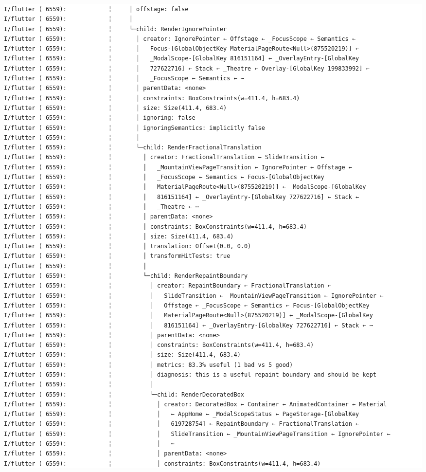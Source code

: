 ```
I/flutter ( 6559):            ╎     │ offstage: false
I/flutter ( 6559):            ╎     │
I/flutter ( 6559):            ╎     └─child: RenderIgnorePointer
I/flutter ( 6559):            ╎       │ creator: IgnorePointer ← Offstage ← _FocusScope ← Semantics ←
I/flutter ( 6559):            ╎       │   Focus-[GlobalObjectKey MaterialPageRoute<Null>(875520219)] ←
I/flutter ( 6559):            ╎       │   _ModalScope-[GlobalKey 816151164] ← _OverlayEntry-[GlobalKey
I/flutter ( 6559):            ╎       │   727622716] ← Stack ← _Theatre ← Overlay-[GlobalKey 199833992] ←
I/flutter ( 6559):            ╎       │   _FocusScope ← Semantics ← ⋯
I/flutter ( 6559):            ╎       │ parentData: <none>
I/flutter ( 6559):            ╎       │ constraints: BoxConstraints(w=411.4, h=683.4)
I/flutter ( 6559):            ╎       │ size: Size(411.4, 683.4)
I/flutter ( 6559):            ╎       │ ignoring: false
I/flutter ( 6559):            ╎       │ ignoringSemantics: implicitly false
I/flutter ( 6559):            ╎       │
I/flutter ( 6559):            ╎       └─child: RenderFractionalTranslation
I/flutter ( 6559):            ╎         │ creator: FractionalTranslation ← SlideTransition ←
I/flutter ( 6559):            ╎         │   _MountainViewPageTransition ← IgnorePointer ← Offstage ←
I/flutter ( 6559):            ╎         │   _FocusScope ← Semantics ← Focus-[GlobalObjectKey
I/flutter ( 6559):            ╎         │   MaterialPageRoute<Null>(875520219)] ← _ModalScope-[GlobalKey
I/flutter ( 6559):            ╎         │   816151164] ← _OverlayEntry-[GlobalKey 727622716] ← Stack ←
I/flutter ( 6559):            ╎         │   _Theatre ← ⋯
I/flutter ( 6559):            ╎         │ parentData: <none>
I/flutter ( 6559):            ╎         │ constraints: BoxConstraints(w=411.4, h=683.4)
I/flutter ( 6559):            ╎         │ size: Size(411.4, 683.4)
I/flutter ( 6559):            ╎         │ translation: Offset(0.0, 0.0)
I/flutter ( 6559):            ╎         │ transformHitTests: true
I/flutter ( 6559):            ╎         │
I/flutter ( 6559):            ╎         └─child: RenderRepaintBoundary
I/flutter ( 6559):            ╎           │ creator: RepaintBoundary ← FractionalTranslation ←
I/flutter ( 6559):            ╎           │   SlideTransition ← _MountainViewPageTransition ← IgnorePointer ←
I/flutter ( 6559):            ╎           │   Offstage ← _FocusScope ← Semantics ← Focus-[GlobalObjectKey
I/flutter ( 6559):            ╎           │   MaterialPageRoute<Null>(875520219)] ← _ModalScope-[GlobalKey
I/flutter ( 6559):            ╎           │   816151164] ← _OverlayEntry-[GlobalKey 727622716] ← Stack ← ⋯
I/flutter ( 6559):            ╎           │ parentData: <none>
I/flutter ( 6559):            ╎           │ constraints: BoxConstraints(w=411.4, h=683.4)
I/flutter ( 6559):            ╎           │ size: Size(411.4, 683.4)
I/flutter ( 6559):            ╎           │ metrics: 83.3% useful (1 bad vs 5 good)
I/flutter ( 6559):            ╎           │ diagnosis: this is a useful repaint boundary and should be kept
I/flutter ( 6559):            ╎           │
I/flutter ( 6559):            ╎           └─child: RenderDecoratedBox
I/flutter ( 6559):            ╎             │ creator: DecoratedBox ← Container ← AnimatedContainer ← Material
I/flutter ( 6559):            ╎             │   ← AppHome ← _ModalScopeStatus ← PageStorage-[GlobalKey
I/flutter ( 6559):            ╎             │   619728754] ← RepaintBoundary ← FractionalTranslation ←
I/flutter ( 6559):            ╎             │   SlideTransition ← _MountainViewPageTransition ← IgnorePointer ←
I/flutter ( 6559):            ╎             │   ⋯
I/flutter ( 6559):            ╎             │ parentData: <none>
I/flutter ( 6559):            ╎             │ constraints: BoxConstraints(w=411.4, h=683.4)
```